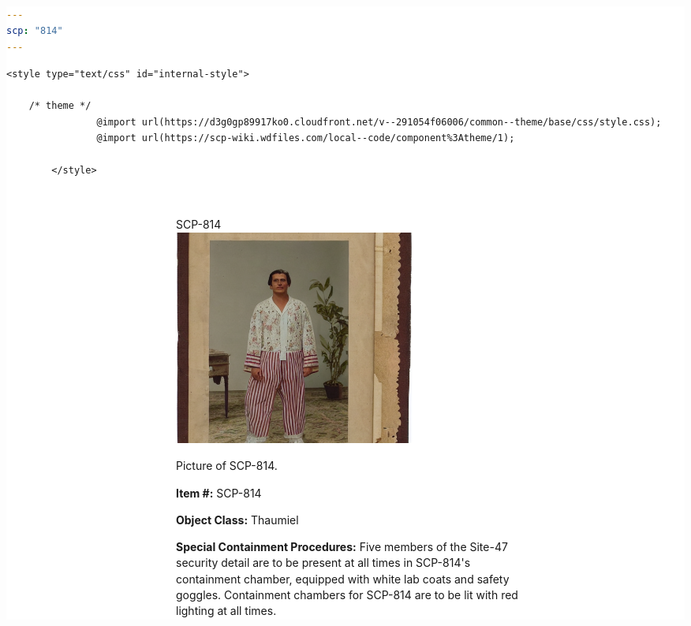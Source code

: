 ```yaml
---
scp: "814"
---
```


<head>
    <title>814 - SCP Foundation</title>
    
    <style type="text/css" id="internal-style">
                
        /* theme */
                    @import url(https://d3g0gp89917ko0.cloudfront.net/v--291054f06006/common--theme/base/css/style.css);
                    @import url(https://scp-wiki.wdfiles.com/local--code/component%3Atheme/1);
            
            </style>
<style>
iframe.scpnet-interwiki-frame { height: 0; }
</style>

</head>

<div id="main-content" style="margin: 50px 206px 20px 215px;">
<div id="action-area-top"></div>
<div id="page-title">SCP-814</div>
<div id="page-content">
<div style="text-align: right;"></div>
<div class="scp-image-block block-right" style="width:300px;"><img src="https://raw.githubusercontent.com/lucmaki/this-scp-does-not-exist/main/imgs/814.png" style="width:300px;" alt="814.jpg" class="image">
<div class="scp-image-caption" style="width:300px;">
<p>Picture of SCP-814.</p>
</div>
</div>
<p><strong>Item #:</strong> SCP-814</p>
<p><strong>Object Class:</strong> Thaumiel</p>
<p><strong>Special Containment Procedures:</strong> Five members of the Site-47 security detail are to be present at all times in SCP-814's containment chamber, equipped with white lab coats and safety goggles. Containment chambers for SCP-814 are to be lit with red lighting at all times.</p>